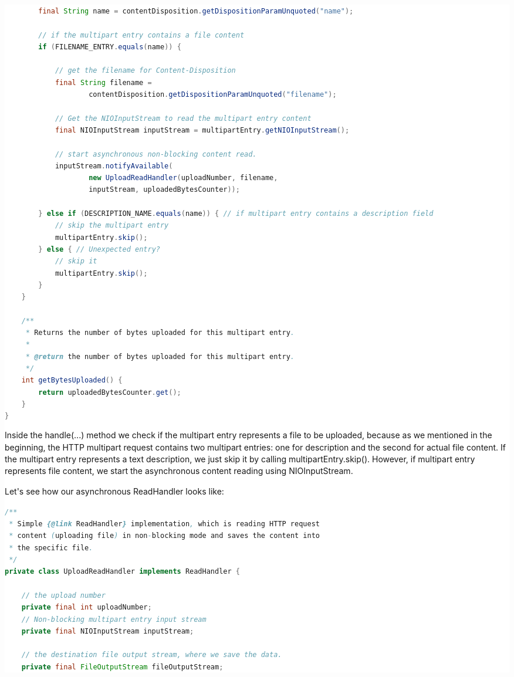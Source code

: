 ```java
        final String name = contentDisposition.getDispositionParamUnquoted("name");

        // if the multipart entry contains a file content
        if (FILENAME_ENTRY.equals(name)) {

            // get the filename for Content-Disposition
            final String filename =
                    contentDisposition.getDispositionParamUnquoted("filename");

            // Get the NIOInputStream to read the multipart entry content
            final NIOInputStream inputStream = multipartEntry.getNIOInputStream();

            // start asynchronous non-blocking content read.
            inputStream.notifyAvailable(
                    new UploadReadHandler(uploadNumber, filename,
                    inputStream, uploadedBytesCounter));

        } else if (DESCRIPTION_NAME.equals(name)) { // if multipart entry contains a description field
            // skip the multipart entry
            multipartEntry.skip();
        } else { // Unexpected entry?
            // skip it
            multipartEntry.skip();
        }
    }

    /**
     * Returns the number of bytes uploaded for this multipart entry.
     *
     * @return the number of bytes uploaded for this multipart entry.
     */
    int getBytesUploaded() {
        return uploadedBytesCounter.get();
    }
}
```

Inside the handle(...) method we check if the multipart entry represents
a file to be uploaded, because as we mentioned in the beginning, the
HTTP multipart request contains two multipart entries: one for
description and the second for actual file content. If the multipart
entry represents a text description, we just skip it by calling
multipartEntry.skip(). However, if multipart entry represents file
content, we start the asynchronous content reading using NIOInputStream.

Let's see how our asynchronous ReadHandler looks like:

```java
/**
 * Simple {@link ReadHandler} implementation, which is reading HTTP request
 * content (uploading file) in non-blocking mode and saves the content into
 * the specific file.
 */
private class UploadReadHandler implements ReadHandler {

    // the upload number
    private final int uploadNumber;
    // Non-blocking multipart entry input stream
    private final NIOInputStream inputStream;

    // the destination file output stream, where we save the data.
    private final FileOutputStream fileOutputStream;

```